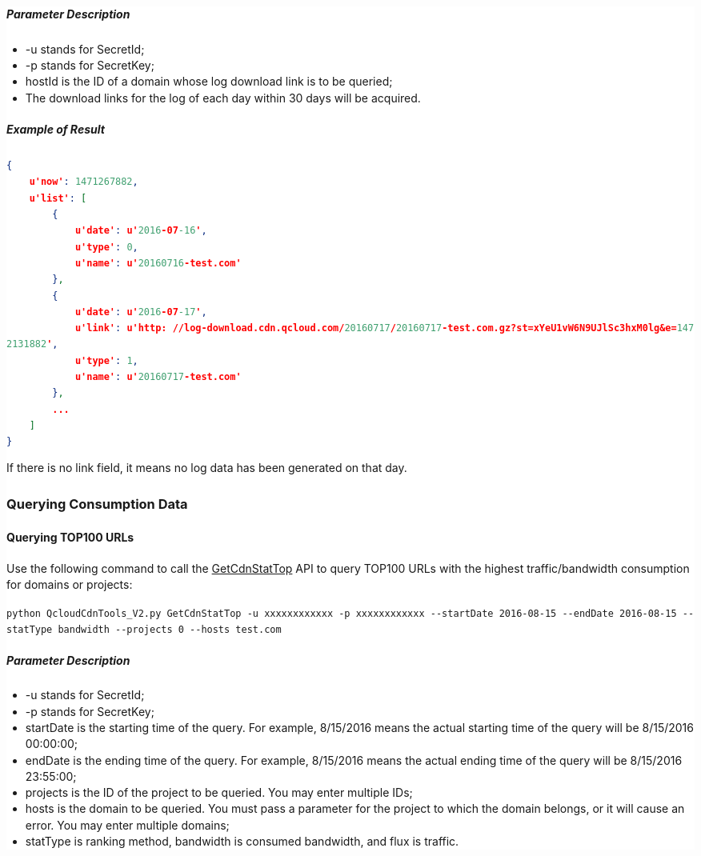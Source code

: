 ##### Parameter Description

- -u stands for SecretId;
- -p stands for SecretKey;
- hostId is the ID of a domain whose log download link is to be queried;
- The download links for the log of each day within 30 days will be acquired.

##### Example of Result

```json
{
    u'now': 1471267882,
    u'list': [
        {
            u'date': u'2016-07-16',
            u'type': 0,
            u'name': u'20160716-test.com'
        },
        {
            u'date': u'2016-07-17',
            u'link': u'http: //log-download.cdn.qcloud.com/20160717/20160717-test.com.gz?st=xYeU1vW6N9UJlSc3hxM0lg&e=1472131882',
            u'type': 1,
            u'name': u'20160717-test.com'
        },
		...
	]
}
```

If there is no link field, it means no log data has been generated on that day.

 

### Querying Consumption Data

#### Querying TOP100 URLs

Use the following command to call the [GetCdnStatTop](https://www.qcloud.com/doc/api/231/3944) API to query TOP100 URLs with the highest traffic/bandwidth consumption for domains or projects:

```
python QcloudCdnTools_V2.py GetCdnStatTop -u xxxxxxxxxxxx -p xxxxxxxxxxxx --startDate 2016-08-15 --endDate 2016-08-15 --statType bandwidth --projects 0 --hosts test.com
```

##### Parameter Description

- -u stands for SecretId;
- -p stands for SecretKey;
- startDate is the starting time of the query. For example, 8/15/2016 means the actual starting time of the query will be 8/15/2016 00:00:00;
- endDate is the ending time of the query. For example, 8/15/2016 means the actual ending time of the query will be 8/15/2016 23:55:00;
- projects is the ID of the project to be queried. You may enter multiple IDs;
- hosts is the domain to be queried. You must pass a parameter for the project to which the domain belongs, or it will cause an error. You may enter multiple domains;
- statType is ranking method, bandwidth is consumed bandwidth, and flux is traffic.
